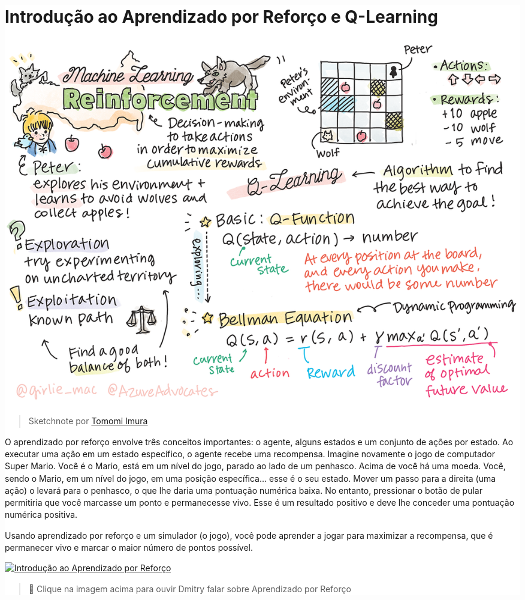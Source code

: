 
# Introdução ao Aprendizado por Reforço e Q-Learning

![Resumo do aprendizado por reforço em machine learning em um sketchnote](../../../../translated_images/ml-reinforcement.94024374d63348dbb3571c343ca7ddabef72adac0b8086d47164b769ba3a8a1d.br.png)
> Sketchnote por [Tomomi Imura](https://www.twitter.com/girlie_mac)

O aprendizado por reforço envolve três conceitos importantes: o agente, alguns estados e um conjunto de ações por estado. Ao executar uma ação em um estado específico, o agente recebe uma recompensa. Imagine novamente o jogo de computador Super Mario. Você é o Mario, está em um nível do jogo, parado ao lado de um penhasco. Acima de você há uma moeda. Você, sendo o Mario, em um nível do jogo, em uma posição específica... esse é o seu estado. Mover um passo para a direita (uma ação) o levará para o penhasco, o que lhe daria uma pontuação numérica baixa. No entanto, pressionar o botão de pular permitiria que você marcasse um ponto e permanecesse vivo. Esse é um resultado positivo e deve lhe conceder uma pontuação numérica positiva.

Usando aprendizado por reforço e um simulador (o jogo), você pode aprender a jogar para maximizar a recompensa, que é permanecer vivo e marcar o maior número de pontos possível.

[![Introdução ao Aprendizado por Reforço](https://img.youtube.com/vi/lDq_en8RNOo/0.jpg)](https://www.youtube.com/watch?v=lDq_en8RNOo)

> 🎥 Clique na imagem acima para ouvir Dmitry falar sobre Aprendizado por Reforço
